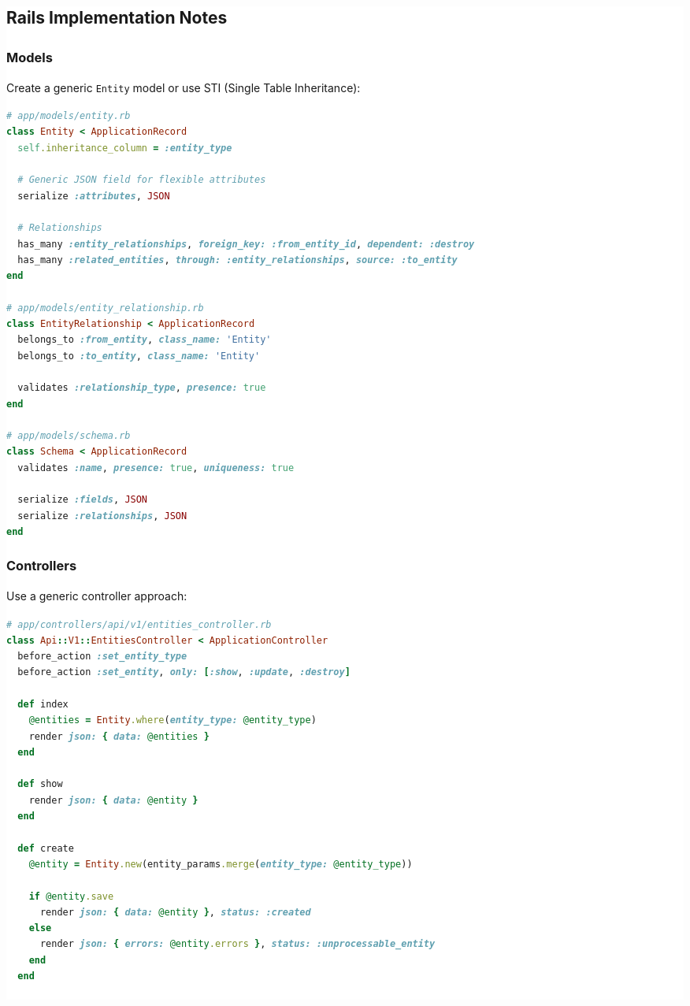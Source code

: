 ## Rails Implementation Notes

### Models
Create a generic `Entity` model or use STI (Single Table Inheritance):

```ruby
# app/models/entity.rb
class Entity < ApplicationRecord
  self.inheritance_column = :entity_type
  
  # Generic JSON field for flexible attributes
  serialize :attributes, JSON
  
  # Relationships
  has_many :entity_relationships, foreign_key: :from_entity_id, dependent: :destroy
  has_many :related_entities, through: :entity_relationships, source: :to_entity
end

# app/models/entity_relationship.rb
class EntityRelationship < ApplicationRecord
  belongs_to :from_entity, class_name: 'Entity'
  belongs_to :to_entity, class_name: 'Entity'
  
  validates :relationship_type, presence: true
end

# app/models/schema.rb
class Schema < ApplicationRecord
  validates :name, presence: true, uniqueness: true
  
  serialize :fields, JSON
  serialize :relationships, JSON
end
```

### Controllers
Use a generic controller approach:

```ruby
# app/controllers/api/v1/entities_controller.rb
class Api::V1::EntitiesController < ApplicationController
  before_action :set_entity_type
  before_action :set_entity, only: [:show, :update, :destroy]
  
  def index
    @entities = Entity.where(entity_type: @entity_type)
    render json: { data: @entities }
  end
  
  def show
    render json: { data: @entity }
  end
  
  def create
    @entity = Entity.new(entity_params.merge(entity_type: @entity_type))
    
    if @entity.save
      render json: { data: @entity }, status: :created
    else
      render json: { errors: @entity.errors }, status: :unprocessable_entity
    end
  end
  
```